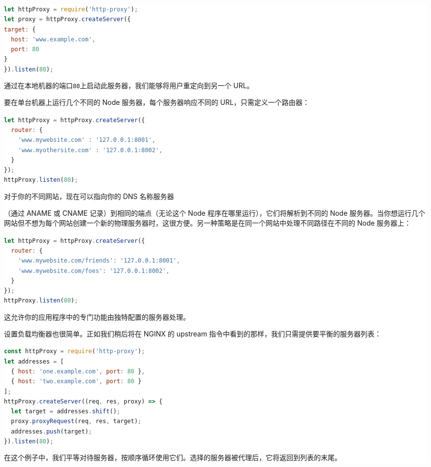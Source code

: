 ```js
let httpProxy = require('http-proxy'); 
let proxy = httpProxy.createServer({ 
target: { 
  host: 'www.example.com', 
  port: 80 
} 
}).listen(80); 
```

通过在本地机器的端口`80`上启动此服务器，我们能够将用户重定向到另一个 URL。

要在单台机器上运行几个不同的 Node 服务器，每个服务器响应不同的 URL，只需定义一个路由器：

```js
let httpProxy = httpProxy.createServer({ 
  router: { 
    'www.mywebsite.com' : '127.0.0.1:8001', 
    'www.myothersite.com' : '127.0.0.1:8002', 
  } 
}); 
httpProxy.listen(80); 
```

对于你的不同网站，现在可以指向你的 DNS 名称服务器

（通过 ANAME 或 CNAME 记录）到相同的端点（无论这个 Node 程序在哪里运行），它们将解析到不同的 Node 服务器。当你想运行几个网站但不想为每个网站创建一个新的物理服务器时，这很方便。另一种策略是在同一个网站中处理不同路径在不同的 Node 服务器上：

```js
let httpProxy = httpProxy.createServer({ 
  router: { 
    'www.mywebsite.com/friends': '127.0.0.1:8001', 
    'www.mywebsite.com/foes': '127.0.0.1:8002', 
  } 
}); 
httpProxy.listen(80); 
```

这允许你的应用程序中的专门功能由独特配置的服务器处理。

设置负载均衡器也很简单。正如我们稍后将在 NGINX 的 upstream 指令中看到的那样，我们只需提供要平衡的服务器列表：

```js
const httpProxy = require('http-proxy'); 
let addresses = [ 
  { host: 'one.example.com', port: 80 }, 
  { host: 'two.example.com', port: 80 } 
]; 
httpProxy.createServer((req, res, proxy) => { 
  let target = addresses.shift(); 
  proxy.proxyRequest(req, res, target); 
  addresses.push(target); 
}).listen(80); 
```

在这个例子中，我们平等对待服务器，按顺序循环使用它们。选择的服务器被代理后，它将返回到列表的末尾。
